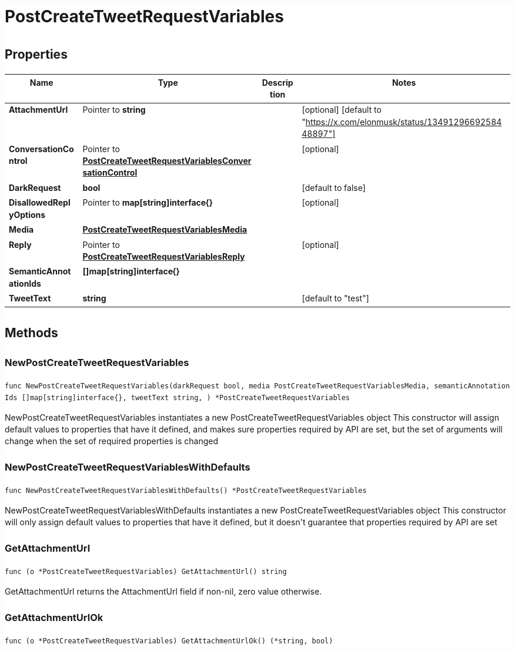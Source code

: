 # PostCreateTweetRequestVariables

## Properties

Name | Type | Description | Notes
------------ | ------------- | ------------- | -------------
**AttachmentUrl** | Pointer to **string** |  | [optional] [default to "https://x.com/elonmusk/status/1349129669258448897"]
**ConversationControl** | Pointer to [**PostCreateTweetRequestVariablesConversationControl**](PostCreateTweetRequestVariablesConversationControl.md) |  | [optional] 
**DarkRequest** | **bool** |  | [default to false]
**DisallowedReplyOptions** | Pointer to **map[string]interface{}** |  | [optional] 
**Media** | [**PostCreateTweetRequestVariablesMedia**](PostCreateTweetRequestVariablesMedia.md) |  | 
**Reply** | Pointer to [**PostCreateTweetRequestVariablesReply**](PostCreateTweetRequestVariablesReply.md) |  | [optional] 
**SemanticAnnotationIds** | **[]map[string]interface{}** |  | 
**TweetText** | **string** |  | [default to "test"]

## Methods

### NewPostCreateTweetRequestVariables

`func NewPostCreateTweetRequestVariables(darkRequest bool, media PostCreateTweetRequestVariablesMedia, semanticAnnotationIds []map[string]interface{}, tweetText string, ) *PostCreateTweetRequestVariables`

NewPostCreateTweetRequestVariables instantiates a new PostCreateTweetRequestVariables object
This constructor will assign default values to properties that have it defined,
and makes sure properties required by API are set, but the set of arguments
will change when the set of required properties is changed

### NewPostCreateTweetRequestVariablesWithDefaults

`func NewPostCreateTweetRequestVariablesWithDefaults() *PostCreateTweetRequestVariables`

NewPostCreateTweetRequestVariablesWithDefaults instantiates a new PostCreateTweetRequestVariables object
This constructor will only assign default values to properties that have it defined,
but it doesn't guarantee that properties required by API are set

### GetAttachmentUrl

`func (o *PostCreateTweetRequestVariables) GetAttachmentUrl() string`

GetAttachmentUrl returns the AttachmentUrl field if non-nil, zero value otherwise.

### GetAttachmentUrlOk

`func (o *PostCreateTweetRequestVariables) GetAttachmentUrlOk() (*string, bool)`
